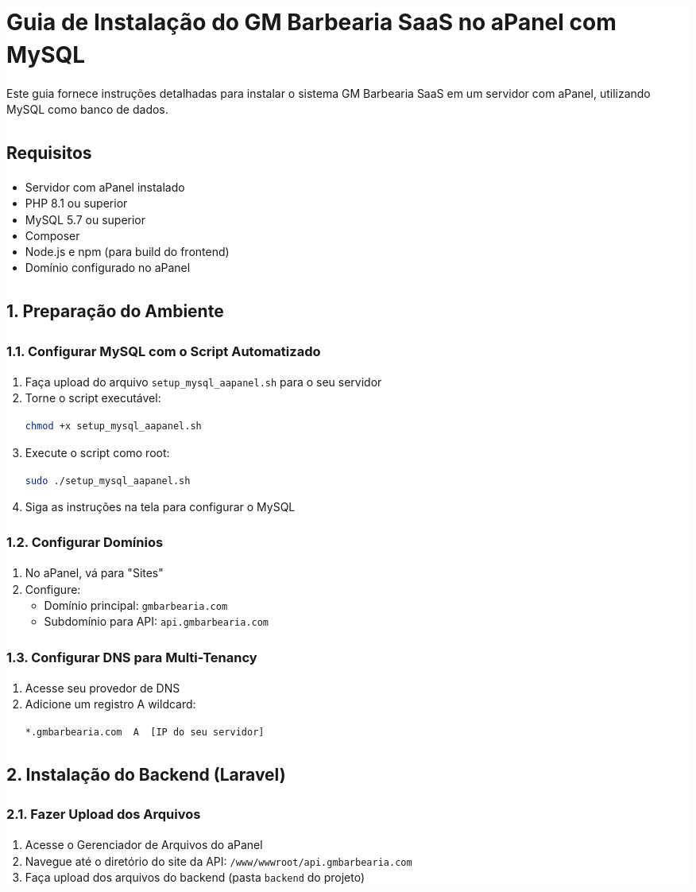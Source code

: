 # Guia de Instalação do GM Barbearia SaaS no aPanel com MySQL

Este guia fornece instruções detalhadas para instalar o sistema GM Barbearia SaaS em um servidor com aPanel, utilizando MySQL como banco de dados.

## Requisitos

- Servidor com aPanel instalado
- PHP 8.1 ou superior
- MySQL 5.7 ou superior
- Composer
- Node.js e npm (para build do frontend)
- Domínio configurado no aPanel

## 1. Preparação do Ambiente

### 1.1. Configurar MySQL com o Script Automatizado

1. Faça upload do arquivo `setup_mysql_aapanel.sh` para o seu servidor
2. Torne o script executável:
   ```bash
   chmod +x setup_mysql_aapanel.sh
   ```
3. Execute o script como root:
   ```bash
   sudo ./setup_mysql_aapanel.sh
   ```
4. Siga as instruções na tela para configurar o MySQL

### 1.2. Configurar Domínios

1. No aPanel, vá para "Sites"
2. Configure:
   - Domínio principal: `gmbarbearia.com`
   - Subdomínio para API: `api.gmbarbearia.com`

### 1.3. Configurar DNS para Multi-Tenancy

1. Acesse seu provedor de DNS
2. Adicione um registro A wildcard:
   ```
   *.gmbarbearia.com  A  [IP do seu servidor]
   ```

## 2. Instalação do Backend (Laravel)

### 2.1. Fazer Upload dos Arquivos

1. Acesse o Gerenciador de Arquivos do aPanel
2. Navegue até o diretório do site da API: `/www/wwwroot/api.gmbarbearia.com`
3. Faça upload dos arquivos do backend (pasta `backend` do projeto)
